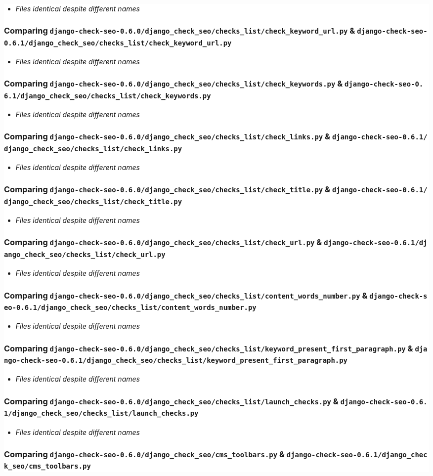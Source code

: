  * *Files identical despite different names*

### Comparing `django-check-seo-0.6.0/django_check_seo/checks_list/check_keyword_url.py` & `django-check-seo-0.6.1/django_check_seo/checks_list/check_keyword_url.py`

 * *Files identical despite different names*

### Comparing `django-check-seo-0.6.0/django_check_seo/checks_list/check_keywords.py` & `django-check-seo-0.6.1/django_check_seo/checks_list/check_keywords.py`

 * *Files identical despite different names*

### Comparing `django-check-seo-0.6.0/django_check_seo/checks_list/check_links.py` & `django-check-seo-0.6.1/django_check_seo/checks_list/check_links.py`

 * *Files identical despite different names*

### Comparing `django-check-seo-0.6.0/django_check_seo/checks_list/check_title.py` & `django-check-seo-0.6.1/django_check_seo/checks_list/check_title.py`

 * *Files identical despite different names*

### Comparing `django-check-seo-0.6.0/django_check_seo/checks_list/check_url.py` & `django-check-seo-0.6.1/django_check_seo/checks_list/check_url.py`

 * *Files identical despite different names*

### Comparing `django-check-seo-0.6.0/django_check_seo/checks_list/content_words_number.py` & `django-check-seo-0.6.1/django_check_seo/checks_list/content_words_number.py`

 * *Files identical despite different names*

### Comparing `django-check-seo-0.6.0/django_check_seo/checks_list/keyword_present_first_paragraph.py` & `django-check-seo-0.6.1/django_check_seo/checks_list/keyword_present_first_paragraph.py`

 * *Files identical despite different names*

### Comparing `django-check-seo-0.6.0/django_check_seo/checks_list/launch_checks.py` & `django-check-seo-0.6.1/django_check_seo/checks_list/launch_checks.py`

 * *Files identical despite different names*

### Comparing `django-check-seo-0.6.0/django_check_seo/cms_toolbars.py` & `django-check-seo-0.6.1/django_check_seo/cms_toolbars.py`
